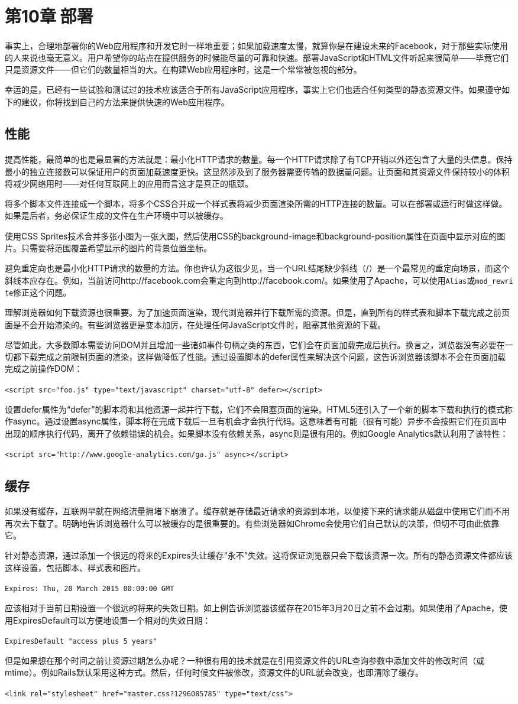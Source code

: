 <style>
p img {
	float:none;
}
</style>

# 第10章 部署

事实上，合理地部署你的Web应用程序和开发它时一样地重要；如果加载速度太慢，就算你是在建设未来的Facebook，对于那些实际使用的人来说也毫无意义。用户希望你的站点在提供服务的时候能尽量的可靠和快速。部署JavaScript和HTML文件听起来很简单——毕竟它们只是资源文件——但它们的数量相当的大。在构建Web应用程序时，这是一个常常被忽视的部分。

幸运的是，已经有一些试验和测试过的技术应该适合于所有JavaScript应用程序，事实上它们也适合任何类型的静态资源文件。如果遵守如下的建议，你将找到自己的方法来提供快速的Web应用程序。

## 性能

提高性能，最简单的也是最显著的方法就是：最小化HTTP请求的数量。每一个HTTP请求除了有TCP开销以外还包含了大量的头信息。保持最小的独立连接数可以保证用户的页面加载速度更快。这显然涉及到了服务器需要传输的数据量问题。让页面和其资源文件保持较小的体积将减少网络用时——对任何互联网上的应用而言这才是真正的瓶颈。

将多个脚本文件连接成一个脚本，将多个CSS合并成一个样式表将减少页面渲染所需的HTTP连接的数量。可以在部署或运行时做这样做。如果是后者，务必保证生成的文件在生产环境中可以被缓存。

使用CSS Sprites技术合并多张小图为一张大图，然后使用CSS的background-image和background-position属性在页面中显示对应的图片。只需要将范围覆盖希望显示的图片的背景位置坐标。

避免重定向也是最小化HTTP请求的数量的方法。你也许认为这很少见，当一个URL结尾缺少斜线（/）是一个最常见的重定向场景，而这个斜线本应存在。例如，当前访问http://facebook.com会重定向到http://facebook.com/。如果使用了Apache，可以使用`Alias`或`mod_rewrite`修正这个问题。

理解浏览器如何下载资源也很重要。为了加速页面渲染，现代浏览器并行下载所需的资源。但是，直到所有的样式表和脚本下载完成之前页面是不会开始渲染的。有些浏览器更是变本加厉，在处理任何JavaScript文件时，阻塞其他资源的下载。

尽管如此，大多数脚本需要访问DOM并且增加一些诸如事件句柄之类的东西，它们会在页面加载完成后执行。换言之，浏览器没有必要在一切都下载完成之前限制页面的渲染，这样做降低了性能。通过设置脚本的defer属性来解决这个问题，这告诉浏览器该脚本不会在页面加载完成之前操作DOM：

	<script src="foo.js" type="text/javascript" charset="utf-8" defer></script>

设置defer属性为“defer”的脚本将和其他资源一起并行下载，它们不会阻塞页面的渲染。HTML5还引入了一个新的脚本下载和执行的模式称作async。通过设置async属性，脚本将在完成下载后一旦有机会才会执行代码。这意味着有可能（很有可能）异步不会按照它们在页面中出现的顺序执行代码，离开了依赖错误的机会。如果脚本没有依赖关系，async则是很有用的。例如Google Analytics默认利用了该特性：

	<script src="http://www.google-analytics.com/ga.js" async></script>

## 缓存

如果没有缓存，互联网早就在网络流量拥堵下崩溃了。缓存就是存储最近请求的资源到本地，以便接下来的请求能从磁盘中使用它们而不用再次去下载了。明确地告诉浏览器什么可以被缓存的是很重要的。有些浏览器如Chrome会使用它们自己默认的决策，但切不可由此依靠它。

针对静态资源，通过添加一个很远的将来的Expires头让缓存“永不”失效。这将保证浏览器只会下载该资源一次。所有的静态资源文件都应该这样设置，包括脚本、样式表和图片。

	Expires: Thu, 20 March 2015 00:00:00 GMT

应该相对于当前日期设置一个很远的将来的失效日期。如上例告诉浏览器该缓存在2015年3月20日之前不会过期。如果使用了Apache，使用ExpiresDefault可以方便地设置一个相对的失效日期：

	ExpiresDefault "access plus 5 years"

但是如果想在那个时间之前让资源过期怎么办呢？一种很有用的技术就是在引用资源文件的URL查询参数中添加文件的修改时间（或mtime）。例如Rails默认采用这种方式。然后，任何时候文件被修改，资源文件的URL就会改变，也即清除了缓存。

	<link rel="stylesheet" href="master.css?1296085785" type="text/css">
